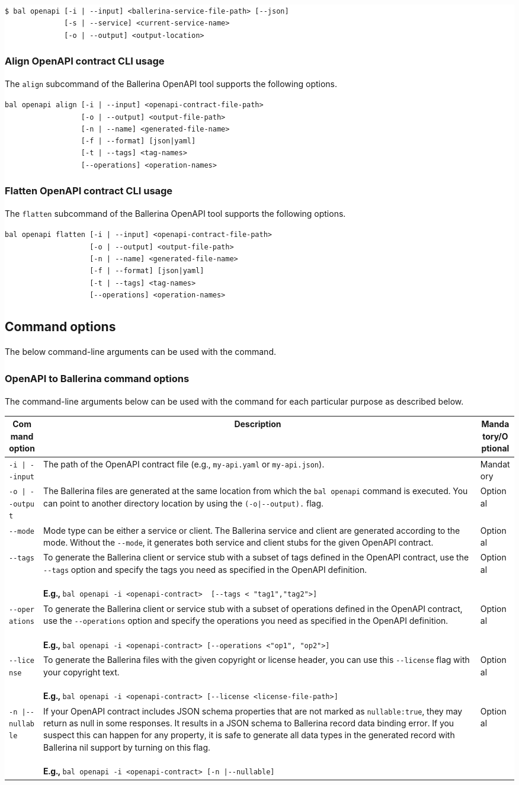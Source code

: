 ```
$ bal openapi [-i | --input] <ballerina-service-file-path> [--json]
              [-s | --service] <current-service-name>
              [-o | --output] <output-location>
```

### Align OpenAPI contract CLI usage

The `align` subcommand of the Ballerina OpenAPI tool supports the following options.

```
bal openapi align [-i | --input] <openapi-contract-file-path>
                  [-o | --output] <output-file-path>
                  [-n | --name] <generated-file-name>
                  [-f | --format] [json|yaml]
                  [-t | --tags] <tag-names>
                  [--operations] <operation-names>
```

### Flatten OpenAPI contract CLI usage

The `flatten` subcommand of the Ballerina OpenAPI tool supports the following options.

```
bal openapi flatten [-i | --input] <openapi-contract-file-path>
                    [-o | --output] <output-file-path>
                    [-n | --name] <generated-file-name>
                    [-f | --format] [json|yaml]
                    [-t | --tags] <tag-names>
                    [--operations] <operation-names>
```

## Command options

The below command-line arguments can be used with the command.

### OpenAPI to Ballerina command options

The command-line arguments below can be used with the command for each particular purpose as described below. 

| Command option            | Description                                                                                                                                                                                                                                                                                                                                                                                                                                                       | Mandatory/Optional |
|---------------------------|-------------------------------------------------------------------------------------------------------------------------------------------------------------------------------------------------------------------------------------------------------------------------------------------------------------------------------------------------------------------------------------------------------------------------------------------------------------------|--------------------|
| `-i \| --input`           | The path of the OpenAPI contract file (e.g., `my-api.yaml` or `my-api.json`).                                                                                                                                                                                                                                                                                                                                | Mandatory          |
| `-o \| --output`          | The Ballerina files are generated at the same location from which the `bal openapi` command is executed. You can point to another directory location by using the `(-o\|--output).` flag.                                                                                                                                                                                                                                                                         | Optional           |
| `--mode`                  | Mode type can be either a service or client. The Ballerina service and client are generated according to the mode. Without the `--mode`, it generates both service and client stubs for the given OpenAPI contract.                                                                                                                                                                                                                                               | Optional           |
| `--tags`                  | To generate the Ballerina client or service stub with a subset of tags defined in the OpenAPI contract, use the `--tags` option and specify the tags you need as specified in the OpenAPI definition.<br><br>**E.g.,** `bal openapi -i <openapi-contract>  [--tags < "tag1","tag2">]`                                                                                                                                                                             | Optional           |
| `--operations`            | To generate the Ballerina client or service stub with a subset of operations defined in the OpenAPI contract, use the `--operations` option and specify the operations you need as specified in the OpenAPI definition.<br><br>**E.g.,** `bal openapi -i <openapi-contract> [--operations <"op1", "op2">]`                                                                                                                                                        | Optional           |
| `--license`               | To generate the Ballerina files with the given copyright or license header, you can use this `--license` flag with your copyright text.<br><br>**E.g.,** `bal openapi -i <openapi-contract> [--license <license-file-path>]`                                                                                                                                                                                                                                      | Optional           |
| `-n \|--nullable`         | If your OpenAPI contract includes JSON schema properties that are not marked as `nullable:true`, they may return as null in some responses. It results in a JSON schema to Ballerina record data binding error. If you suspect this can happen for any property, it is safe to generate all data types in the generated record with Ballerina nil support by turning on this flag.<br><br>**E.g.,** `bal openapi -i <openapi-contract> [-n \|--nullable]`    | Optional           |